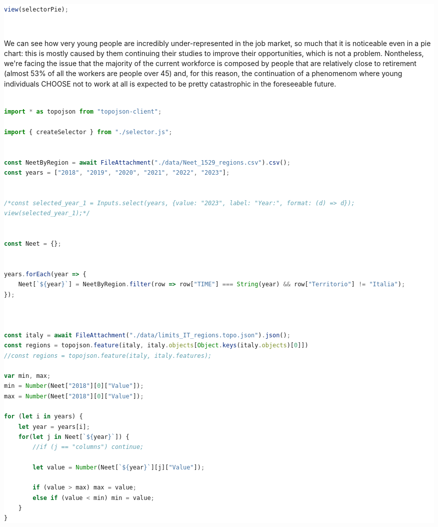 ```js
view(selectorPie);
```

</div>
<br/>

<p class="description">
	We can see how very young people are incredibly under-represented in the job market, so much that it is noticeable even in a pie chart: this is mostly caused by them 
	continuing their studies to improve their opportunities, which is not a problem. Nontheless, we're facing the issue that the majority
	of the current workforce is composed by people that are relatively close to retirement (almost 53% of all the workers are people over 45) 
	and, for this reason, the continuation of a phenomenom where young individuals CHOOSE not to work at all is expected to be
	pretty catastrophic in the foreseeable future.

</p>

```js

import * as topojson from "topojson-client";

import { createSelector } from "./selector.js";


const NeetByRegion = await FileAttachment("./data/Neet_1529_regions.csv").csv(); 
const years = ["2018", "2019", "2020", "2021", "2022", "2023"];


/*const selected_year_1 = Inputs.select(years, {value: "2023", label: "Year:", format: (d) => d});
view(selected_year_1);*/


const Neet = {};


years.forEach(year => {
	Neet[`${year}`] = NeetByRegion.filter(row => row["TIME"] === String(year) && row["Territorio"] != "Italia");
});



const italy = await FileAttachment("./data/limits_IT_regions.topo.json").json();
const regions = topojson.feature(italy, italy.objects[Object.keys(italy.objects)[0]])
//const regions = topojson.feature(italy, italy.features);

var min, max;
min = Number(Neet["2018"][0]["Value"]);
max = Number(Neet["2018"][0]["Value"]);

for (let i in years) {
	let year = years[i];
	for(let j in Neet[`${year}`]) {
		//if (j == "columns") continue;

		let value = Number(Neet[`${year}`][j]["Value"]);

		if (value > max) max = value;
		else if (value < min) min = value;
	}
}


```
